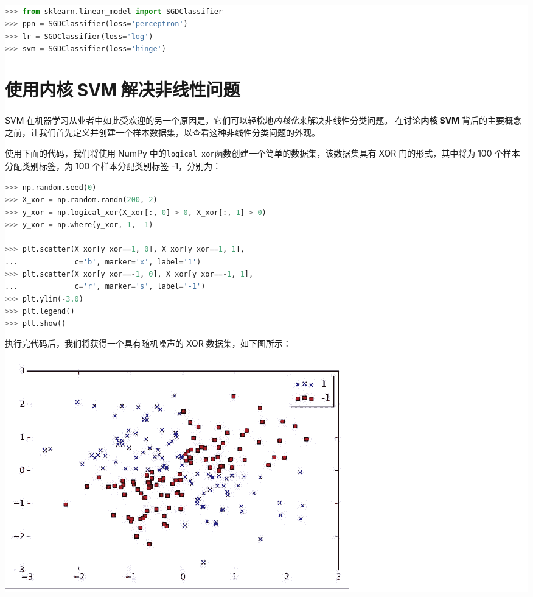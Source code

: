 ```py
>>> from sklearn.linear_model import SGDClassifier
>>> ppn = SGDClassifier(loss='perceptron')
>>> lr = SGDClassifier(loss='log')
>>> svm = SGDClassifier(loss='hinge')
```

# 使用内核 SVM 解决非线性问题

SVM 在机器学习从业者中如此受欢迎的另一个原因是，它们可以轻松地*内核化*来解决非线性分类问题。 在讨论**内核 SVM** 背后的主要概念之前，让我们首先定义并创建一个样本数据集，以查看这种非线性分类问题的外观。

使用下面的代码，我们将使用 NumPy 中的`logical_xor`函数创建一个简单的数据集，该数据集具有 XOR 门的形式，其中将为 100 个样本分配类别标签，为 100 个样本分配类别标签 -1，分别为：

```py
>>> np.random.seed(0)
>>> X_xor = np.random.randn(200, 2)
>>> y_xor = np.logical_xor(X_xor[:, 0] > 0, X_xor[:, 1] > 0)
>>> y_xor = np.where(y_xor, 1, -1)

>>> plt.scatter(X_xor[y_xor==1, 0], X_xor[y_xor==1, 1],
...             c='b', marker='x', label='1')
>>> plt.scatter(X_xor[y_xor==-1, 0], X_xor[y_xor==-1, 1],
...             c='r', marker='s', label='-1')
>>> plt.ylim(-3.0)
>>> plt.legend()
>>> plt.show()
```

执行完代码后，我们将获得一个具有随机噪声的 XOR 数据集，如下图所示：

![Solving nonlinear problems using a kernel SVM](img/3547_03_10.jpg)
